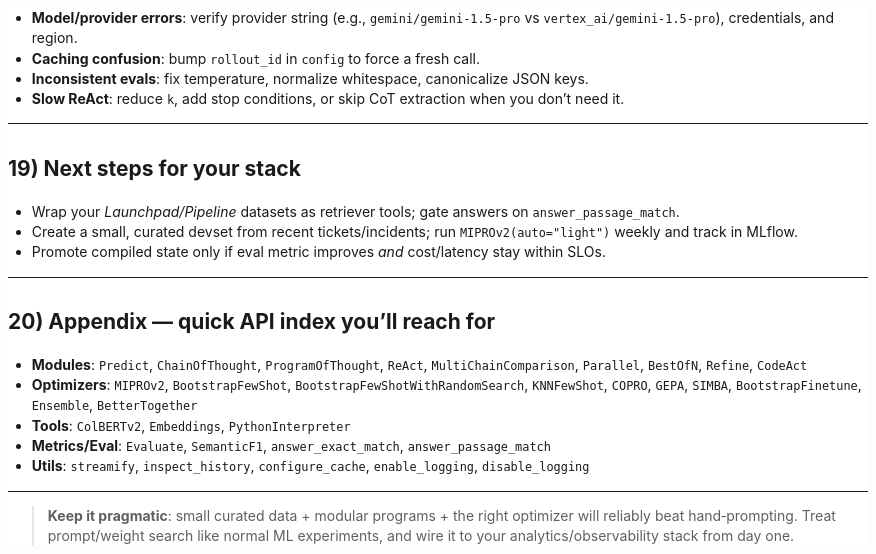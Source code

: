 * **Model/provider errors**: verify provider string (e.g., `gemini/gemini-1.5-pro` vs `vertex_ai/gemini-1.5-pro`), credentials, and region.
* **Caching confusion**: bump `rollout_id` in `config` to force a fresh call.
* **Inconsistent evals**: fix temperature, normalize whitespace, canonicalize JSON keys.
* **Slow ReAct**: reduce `k`, add stop conditions, or skip CoT extraction when you don’t need it.

---

## 19) Next steps for your stack

* Wrap your *Launchpad/Pipeline* datasets as retriever tools; gate answers on `answer_passage_match`.
* Create a small, curated devset from recent tickets/incidents; run `MIPROv2(auto="light")` weekly and track in MLflow.
* Promote compiled state only if eval metric improves *and* cost/latency stay within SLOs.

---

## 20) Appendix — quick API index you’ll reach for

* **Modules**: `Predict`, `ChainOfThought`, `ProgramOfThought`, `ReAct`, `MultiChainComparison`, `Parallel`, `BestOfN`, `Refine`, `CodeAct`
* **Optimizers**: `MIPROv2`, `BootstrapFewShot`, `BootstrapFewShotWithRandomSearch`, `KNNFewShot`, `COPRO`, `GEPA`, `SIMBA`, `BootstrapFinetune`, `Ensemble`, `BetterTogether`
* **Tools**: `ColBERTv2`, `Embeddings`, `PythonInterpreter`
* **Metrics/Eval**: `Evaluate`, `SemanticF1`, `answer_exact_match`, `answer_passage_match`
* **Utils**: `streamify`, `inspect_history`, `configure_cache`, `enable_logging`, `disable_logging`

---

> **Keep it pragmatic**: small curated data + modular programs + the right optimizer will reliably beat hand‑prompting. Treat prompt/weight search like normal ML experiments, and wire it to your analytics/observability stack from day one.
